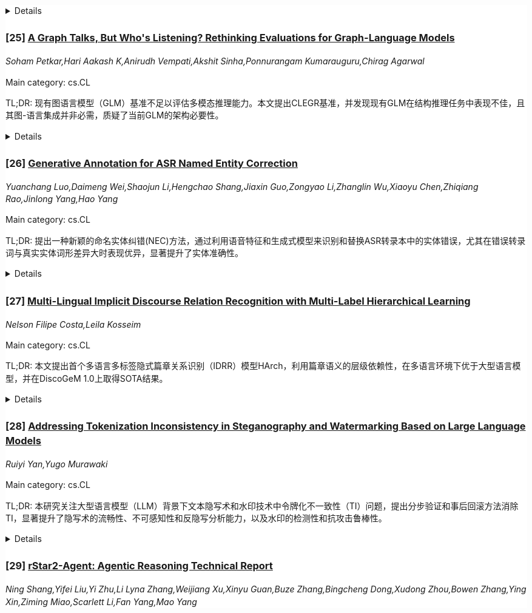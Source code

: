 
<details><summary>Details</summary></details>


### [25] [A Graph Talks, But Who's Listening? Rethinking Evaluations for Graph-Language Models](https://arxiv.org/abs/2508.20583)
*Soham Petkar,Hari Aakash K,Anirudh Vempati,Akshit Sinha,Ponnurangam Kumarauguru,Chirag Agarwal*

Main category: cs.CL

TL;DR: 现有图语言模型（GLM）基准不足以评估多模态推理能力。本文提出CLEGR基准，并发现现有GLM在结构推理任务中表现不佳，且其图-语言集成并非必需，质疑了当前GLM的架构必要性。


<details><summary>Details</summary></details>


### [26] [Generative Annotation for ASR Named Entity Correction](https://arxiv.org/abs/2508.20700)
*Yuanchang Luo,Daimeng Wei,Shaojun Li,Hengchao Shang,Jiaxin Guo,Zongyao Li,Zhanglin Wu,Xiaoyu Chen,Zhiqiang Rao,Jinlong Yang,Hao Yang*

Main category: cs.CL

TL;DR: 提出一种新颖的命名实体纠错(NEC)方法，通过利用语音特征和生成式模型来识别和替换ASR转录本中的实体错误，尤其在错误转录词与真实实体词形差异大时表现优异，显著提升了实体准确性。


<details><summary>Details</summary></details>


### [27] [Multi-Lingual Implicit Discourse Relation Recognition with Multi-Label Hierarchical Learning](https://arxiv.org/abs/2508.20712)
*Nelson Filipe Costa,Leila Kosseim*

Main category: cs.CL

TL;DR: 本文提出首个多语言多标签隐式篇章关系识别（IDRR）模型HArch，利用篇章语义的层级依赖性，在多语言环境下优于大型语言模型，并在DiscoGeM 1.0上取得SOTA结果。


<details><summary>Details</summary></details>


### [28] [Addressing Tokenization Inconsistency in Steganography and Watermarking Based on Large Language Models](https://arxiv.org/abs/2508.20718)
*Ruiyi Yan,Yugo Murawaki*

Main category: cs.CL

TL;DR: 本研究关注大型语言模型（LLM）背景下文本隐写术和水印技术中令牌化不一致性（TI）问题，提出分步验证和事后回滚方法消除TI，显著提升了隐写术的流畅性、不可感知性和反隐写分析能力，以及水印的检测性和抗攻击鲁棒性。


<details><summary>Details</summary></details>


### [29] [rStar2-Agent: Agentic Reasoning Technical Report](https://arxiv.org/abs/2508.20722)
*Ning Shang,Yifei Liu,Yi Zhu,Li Lyna Zhang,Weijiang Xu,Xinyu Guan,Buze Zhang,Bingcheng Dong,Xudong Zhou,Bowen Zhang,Ying Xin,Ziming Miao,Scarlett Li,Fan Yang,Mao Yang*
